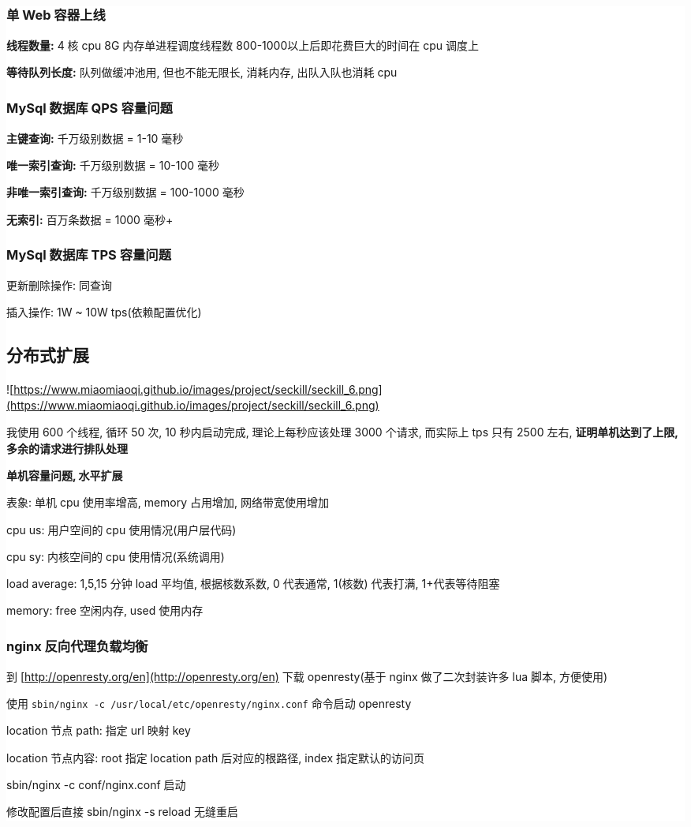 

### 单 Web 容器上线

**线程数量:** 4 核 cpu 8G 内存单进程调度线程数 800-1000以上后即花费巨大的时间在 cpu 调度上

**等待队列长度:** 队列做缓冲池用, 但也不能无限长, 消耗内存, 出队入队也消耗 cpu



### MySql 数据库 QPS 容量问题

**主键查询:** 千万级别数据 = 1-10 毫秒

**唯一索引查询:** 千万级别数据 = 10-100 毫秒

**非唯一索引查询:** 千万级别数据 = 100-1000 毫秒

**无索引:** 百万条数据 = 1000 毫秒+

### MySql 数据库 TPS 容量问题

更新删除操作: 同查询

插入操作: 1W ~ 10W tps(依赖配置优化)





## 分布式扩展

![https://www.miaomiaoqi.github.io/images/project/seckill/seckill_6.png](https://www.miaomiaoqi.github.io/images/project/seckill/seckill_6.png)

我使用 600 个线程, 循环 50 次, 10 秒内启动完成, 理论上每秒应该处理 3000 个请求, 而实际上 tps 只有 2500 左右, **证明单机达到了上限, 多余的请求进行排队处理**

**单机容量问题, 水平扩展**

表象: 单机 cpu 使用率增高, memory 占用增加, 网络带宽使用增加

cpu us: 用户空间的 cpu 使用情况(用户层代码)

cpu sy: 内核空间的 cpu 使用情况(系统调用)

load average: 1,5,15 分钟 load 平均值, 根据核数系数, 0 代表通常, 1(核数) 代表打满, 1+代表等待阻塞

memory: free 空闲内存, used 使用内存

### nginx 反向代理负载均衡

到 [http://openresty.org/en](http://openresty.org/en) 下载 openresty(基于 nginx 做了二次封装许多 lua 脚本, 方便使用)

使用 `sbin/nginx -c /usr/local/etc/openresty/nginx.conf` 命令启动 openresty

location 节点 path: 指定 url 映射 key

location 节点内容: root 指定 location path 后对应的根路径, index 指定默认的访问页

sbin/nginx -c conf/nginx.conf 启动

修改配置后直接 sbin/nginx -s reload 无缝重启
